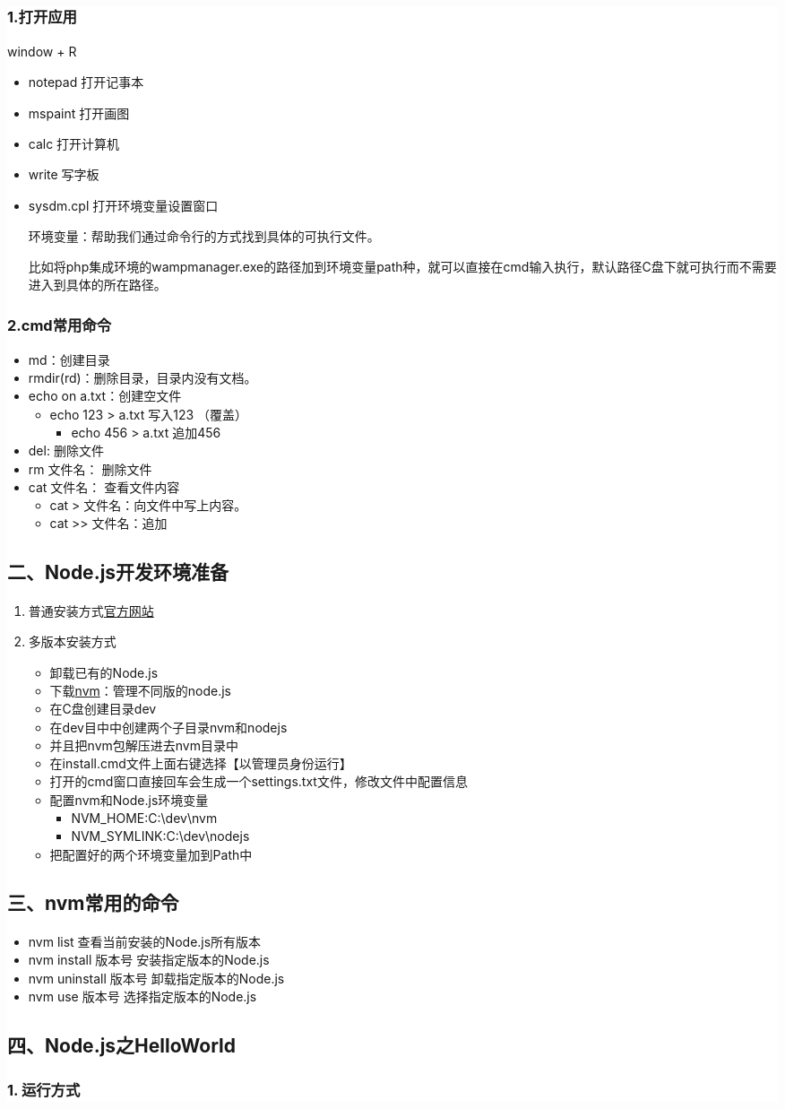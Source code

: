 ### 1.打开应用

window + R

-  notepad 打开记事本

-  mspaint 打开画图

-  calc 打开计算机

-  write 写字板

-  sysdm.cpl 打开环境变量设置窗口

      环境变量：帮助我们通过命令行的方式找到具体的可执行文件。

      ​	比如将php集成环境的wampmanager.exe的路径加到环境变量path种，就可以直接在cmd输入执行，默认路径C盘下就可执行而不需要进入到具体的所在路径。
### 2.cmd常用命令
- md：创建目录
- rmdir(rd)：删除目录，目录内没有文档。
- echo on a.txt：创建空文件
  - echo 123 > a.txt       写入123 （覆盖）
    - echo 456 > a.txt    追加456
- del: 删除文件
- rm 文件名： 删除文件
- cat 文件名： 查看文件内容
  - cat > 文件名：向文件中写上内容。
  - cat >> 文件名：追加

## 二、Node.js开发环境准备

1. 普通安装方式[官方网站](https://nodejs.org/zh-cn/)

2. 多版本安装方式
    - 卸载已有的Node.js
    - 下载[nvm](https://github.com/coreybutler/nvm-windows)：管理不同版的node.js
    - 在C盘创建目录dev
    - 在dev目中中创建两个子目录nvm和nodejs
    - 并且把nvm包解压进去nvm目录中
    - 在install.cmd文件上面右键选择【以管理员身份运行】
    - 打开的cmd窗口直接回车会生成一个settings.txt文件，修改文件中配置信息
    - 配置nvm和Node.js环境变量
        + NVM_HOME:C:\dev\nvm
        + NVM_SYMLINK:C:\dev\nodejs
    - 把配置好的两个环境变量加到Path中
## 三、nvm常用的命令
- nvm list 查看当前安装的Node.js所有版本
- nvm install 版本号 安装指定版本的Node.js
- nvm uninstall 版本号 卸载指定版本的Node.js
- nvm use 版本号 选择指定版本的Node.js

## 四、Node.js之HelloWorld
### 1. 运行方式
